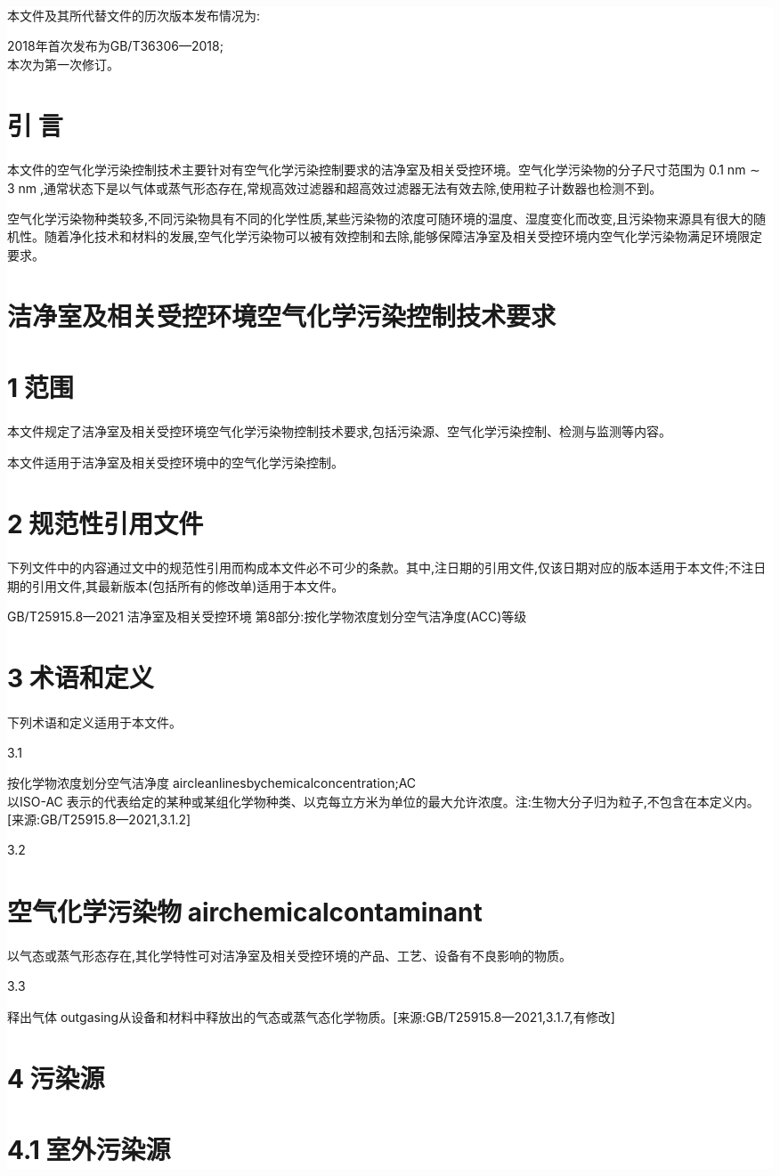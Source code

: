 本文件及其所代替文件的历次版本发布情况为:  

2018年首次发布为GB/T36306—2018;  
本次为第一次修订。  

# 引 言  

本文件的空气化学污染控制技术主要针对有空气化学污染控制要求的洁净室及相关受控环境。空气化学污染物的分子尺寸范围为 $0.1\ \mathrm{nm}{\sim}3\ \mathrm{nm}$ ,通常状态下是以气体或蒸气形态存在,常规高效过滤器和超高效过滤器无法有效去除,使用粒子计数器也检测不到。  

空气化学污染物种类较多,不同污染物具有不同的化学性质,某些污染物的浓度可随环境的温度、湿度变化而改变,且污染物来源具有很大的随机性。随着净化技术和材料的发展,空气化学污染物可以被有效控制和去除,能够保障洁净室及相关受控环境内空气化学污染物满足环境限定要求。  

# 洁净室及相关受控环境空气化学污染控制技术要求  

# 1 范围  

本文件规定了洁净室及相关受控环境空气化学污染物控制技术要求,包括污染源、空气化学污染控制、检测与监测等内容。  

本文件适用于洁净室及相关受控环境中的空气化学污染控制。  

# 2 规范性引用文件  

下列文件中的内容通过文中的规范性引用而构成本文件必不可少的条款。其中,注日期的引用文件,仅该日期对应的版本适用于本文件;不注日期的引用文件,其最新版本(包括所有的修改单)适用于本文件。  

GB/T25915.8—2021 洁净室及相关受控环境 第8部分:按化学物浓度划分空气洁净度(ACC)等级  

# 3 术语和定义  

下列术语和定义适用于本文件。  

3.1  

按化学物浓度划分空气洁净度 aircleanlinesbychemicalconcentration;AC  
以ISO-AC 表示的代表给定的某种或某组化学物种类、以克每立方米为单位的最大允许浓度。注:生物大分子归为粒子,不包含在本定义内。  
[来源:GB/T25915.8—2021,3.1.2]  

3.2  

# 空气化学污染物 airchemicalcontaminant  

以气态或蒸气形态存在,其化学特性可对洁净室及相关受控环境的产品、工艺、设备有不良影响的物质。  

3.3  

释出气体 outgasing从设备和材料中释放出的气态或蒸气态化学物质。[来源:GB/T25915.8—2021,3.1.7,有修改]  

# 4 污染源  

# 4.1 室外污染源  
